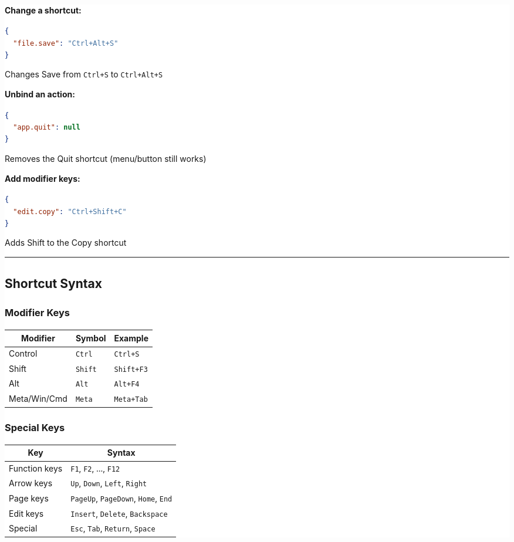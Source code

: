 **Change a shortcut:**
```json
{
  "file.save": "Ctrl+Alt+S"
}
```
Changes Save from `Ctrl+S` to `Ctrl+Alt+S`

**Unbind an action:**
```json
{
  "app.quit": null
}
```
Removes the Quit shortcut (menu/button still works)

**Add modifier keys:**
```json
{
  "edit.copy": "Ctrl+Shift+C"
}
```
Adds Shift to the Copy shortcut

---

## Shortcut Syntax

### Modifier Keys

| Modifier | Symbol | Example |
|----------|--------|---------|
| Control | `Ctrl` | `Ctrl+S` |
| Shift | `Shift` | `Shift+F3` |
| Alt | `Alt` | `Alt+F4` |
| Meta/Win/Cmd | `Meta` | `Meta+Tab` |

### Special Keys

| Key | Syntax |
|-----|--------|
| Function keys | `F1`, `F2`, ..., `F12` |
| Arrow keys | `Up`, `Down`, `Left`, `Right` |
| Page keys | `PageUp`, `PageDown`, `Home`, `End` |
| Edit keys | `Insert`, `Delete`, `Backspace` |
| Special | `Esc`, `Tab`, `Return`, `Space` |
